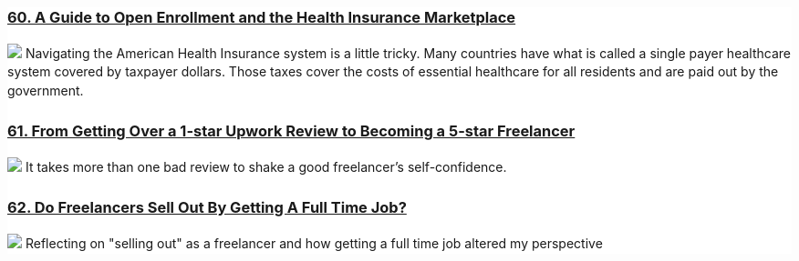 
### [60. A Guide to Open Enrollment and the Health Insurance Marketplace](https://hackernoon.com/a-guide-to-open-enrollment-and-the-health-insurance-marketplace-931h32j1)
![](https://cdn.hackernoon.com/images/o13732xc.jpg)
Navigating the American Health Insurance system is a little tricky. Many countries have what is called a single payer healthcare system covered by taxpayer dollars. Those taxes cover the costs of essential healthcare for all residents and are paid out by the government.

### [61. From Getting Over a 1-star Upwork Review to Becoming a 5-star Freelancer](https://hackernoon.com/from-getting-over-a-1-star-upwork-review-to-becoming-a-5-star-freelancer)
![](https://cdn.hackernoon.com/images/LmkJG9CJCkeKroCwy3MciE5UHml1-lla2huu.jpeg)
It takes more than one bad review to shake a good freelancer’s self-confidence.

### [62. Do Freelancers Sell Out By Getting A Full Time Job? ](https://hackernoon.com/do-freelancers-sell-out-by-getting-a-full-time-job)
![](https://cdn.hackernoon.com/images/VWQsiHBeEtbDEwwLOtv5m67Gmc32-u9b3pfl.jpeg)
Reflecting on "selling out" as a freelancer and how getting a full time job altered my perspective 

